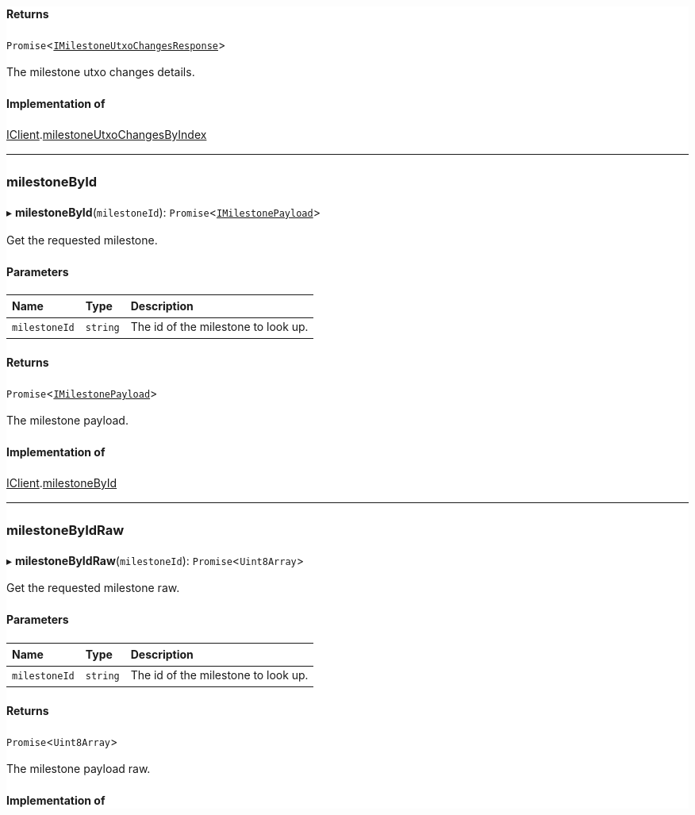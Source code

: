 #### Returns

`Promise`<[`IMilestoneUtxoChangesResponse`](../interfaces/IMilestoneUtxoChangesResponse.md)\>

The milestone utxo changes details.

#### Implementation of

[IClient](../interfaces/IClient.md).[milestoneUtxoChangesByIndex](../interfaces/IClient.md#milestoneutxochangesbyindex)

___

### milestoneById

▸ **milestoneById**(`milestoneId`): `Promise`<[`IMilestonePayload`](../interfaces/IMilestonePayload.md)\>

Get the requested milestone.

#### Parameters

| Name | Type | Description |
| :------ | :------ | :------ |
| `milestoneId` | `string` | The id of the milestone to look up. |

#### Returns

`Promise`<[`IMilestonePayload`](../interfaces/IMilestonePayload.md)\>

The milestone payload.

#### Implementation of

[IClient](../interfaces/IClient.md).[milestoneById](../interfaces/IClient.md#milestonebyid)

___

### milestoneByIdRaw

▸ **milestoneByIdRaw**(`milestoneId`): `Promise`<`Uint8Array`\>

Get the requested milestone raw.

#### Parameters

| Name | Type | Description |
| :------ | :------ | :------ |
| `milestoneId` | `string` | The id of the milestone to look up. |

#### Returns

`Promise`<`Uint8Array`\>

The milestone payload raw.

#### Implementation of

